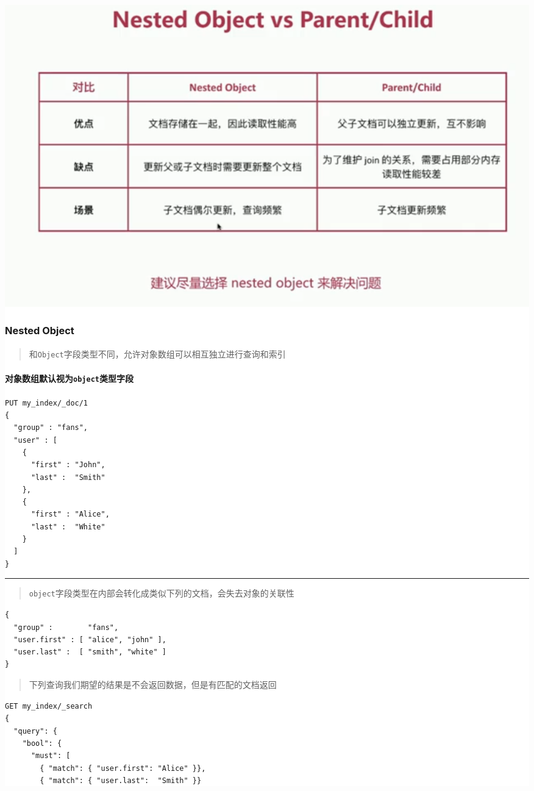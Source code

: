 ![](image/nested_pc.png)
### Nested Object
> 和`Object`字段类型不同，允许对象数组可以相互独立进行查询和索引
#### 对象数组默认视为`object`类型字段
```
PUT my_index/_doc/1
{
  "group" : "fans",
  "user" : [ 
    {
      "first" : "John",
      "last" :  "Smith"
    },
    {
      "first" : "Alice",
      "last" :  "White"
    }
  ]
}
```
---
> `object`字段类型在内部会转化成类似下列的文档，会失去对象的关联性
```
{
  "group" :        "fans",
  "user.first" : [ "alice", "john" ],
  "user.last" :  [ "smith", "white" ]
}
```
> 下列查询我们期望的结果是不会返回数据，但是有匹配的文档返回
```
GET my_index/_search
{
  "query": {
    "bool": {
      "must": [
        { "match": { "user.first": "Alice" }},
        { "match": { "user.last":  "Smith" }}
```